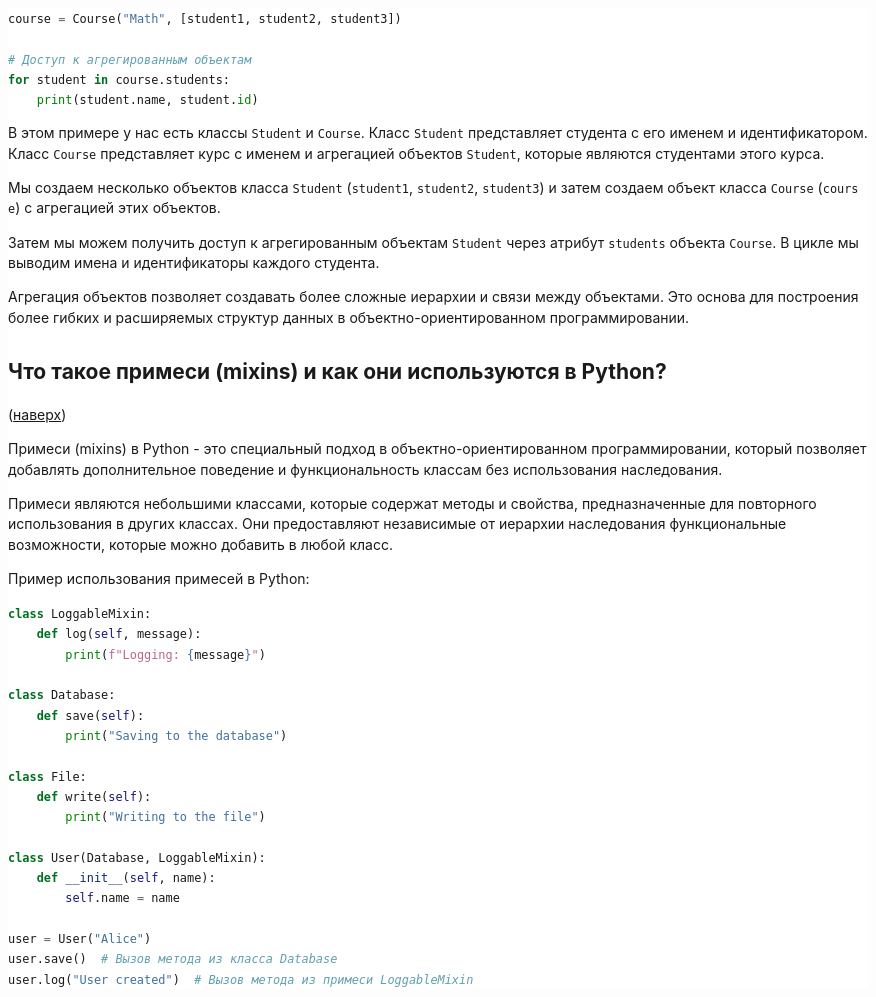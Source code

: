 ```py
course = Course("Math", [student1, student2, student3])

# Доступ к агрегированным объектам
for student in course.students:
    print(student.name, student.id)
```

В этом примере у нас есть классы `Student` и `Course`. Класс `Student` представляет студента с его именем и идентификатором. Класс `Course` представляет курс с именем и агрегацией объектов `Student`, которые являются студентами этого курса.

Мы создаем несколько объектов класса `Student` (`student1`, `student2`, `student3`) и затем создаем объект класса `Course` (`course`) с агрегацией этих объектов.

Затем мы можем получить доступ к агрегированным объектам `Student` через атрибут `students` объекта `Course`. В цикле мы выводим имена и идентификаторы каждого студента.

Агрегация объектов позволяет создавать более сложные иерархии и связи между объектами. Это основа для построения более гибких и расширяемых структур данных в объектно-ориентированном программировании.

## Что такое примеси (mixins) и как они используются в Python?
<a id="mixins"></a>
([наверх](#sections))

Примеси (mixins) в Python - это специальный подход в объектно-ориентированном программировании, который позволяет добавлять дополнительное поведение и функциональность классам без использования наследования.

Примеси являются небольшими классами, которые содержат методы и свойства, предназначенные для повторного использования в других классах. Они предоставляют независимые от иерархии наследования функциональные возможности, которые можно добавить в любой класс.

Пример использования примесей в Python:

```py
class LoggableMixin:
    def log(self, message):
        print(f"Logging: {message}")

class Database:
    def save(self):
        print("Saving to the database")

class File:
    def write(self):
        print("Writing to the file")

class User(Database, LoggableMixin):
    def __init__(self, name):
        self.name = name

user = User("Alice")
user.save()  # Вызов метода из класса Database
user.log("User created")  # Вызов метода из примеси LoggableMixin
```
